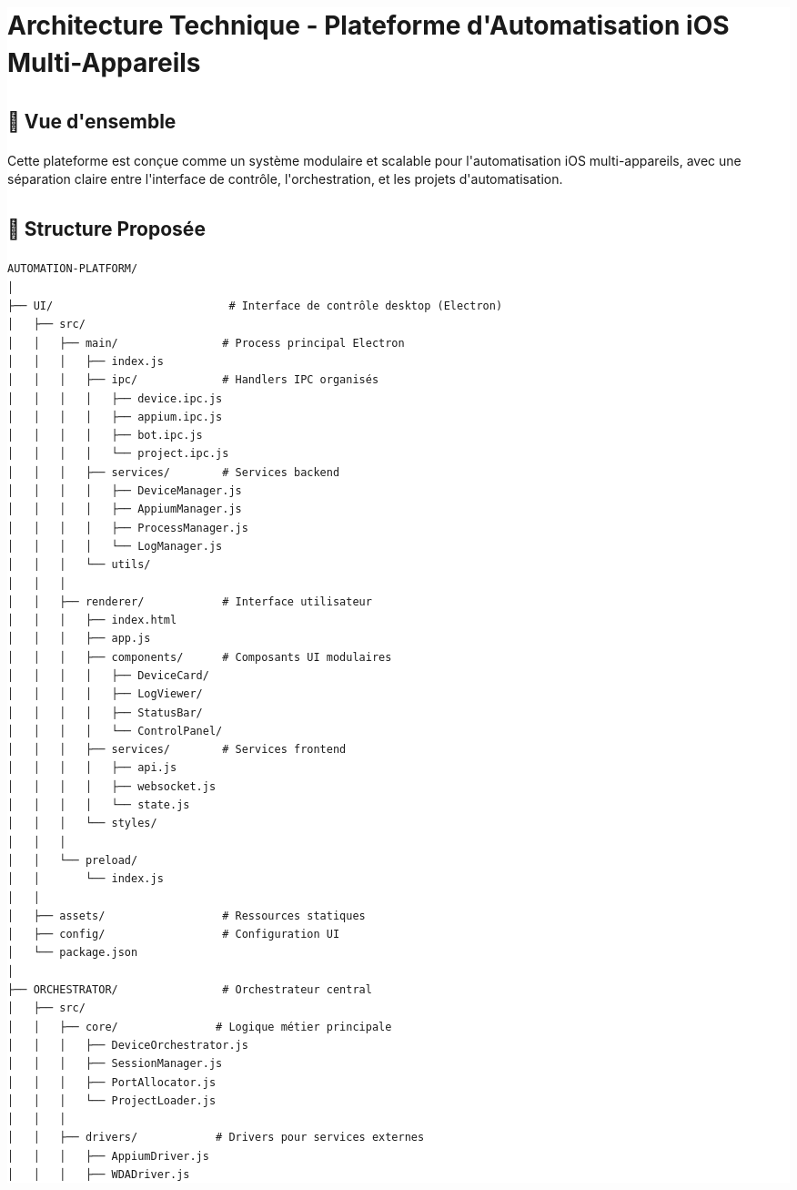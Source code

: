 # Architecture Technique - Plateforme d'Automatisation iOS Multi-Appareils

## 🎯 Vue d'ensemble

Cette plateforme est conçue comme un système modulaire et scalable pour l'automatisation iOS multi-appareils, avec une séparation claire entre l'interface de contrôle, l'orchestration, et les projets d'automatisation.

## 📁 Structure Proposée

```
AUTOMATION-PLATFORM/
│
├── UI/                           # Interface de contrôle desktop (Electron)
│   ├── src/
│   │   ├── main/                # Process principal Electron
│   │   │   ├── index.js
│   │   │   ├── ipc/             # Handlers IPC organisés
│   │   │   │   ├── device.ipc.js
│   │   │   │   ├── appium.ipc.js
│   │   │   │   ├── bot.ipc.js
│   │   │   │   └── project.ipc.js
│   │   │   ├── services/        # Services backend
│   │   │   │   ├── DeviceManager.js
│   │   │   │   ├── AppiumManager.js
│   │   │   │   ├── ProcessManager.js
│   │   │   │   └── LogManager.js
│   │   │   └── utils/
│   │   │
│   │   ├── renderer/            # Interface utilisateur
│   │   │   ├── index.html
│   │   │   ├── app.js
│   │   │   ├── components/      # Composants UI modulaires
│   │   │   │   ├── DeviceCard/
│   │   │   │   ├── LogViewer/
│   │   │   │   ├── StatusBar/
│   │   │   │   └── ControlPanel/
│   │   │   ├── services/        # Services frontend
│   │   │   │   ├── api.js
│   │   │   │   ├── websocket.js
│   │   │   │   └── state.js
│   │   │   └── styles/
│   │   │
│   │   └── preload/
│   │       └── index.js
│   │
│   ├── assets/                  # Ressources statiques
│   ├── config/                  # Configuration UI
│   └── package.json
│
├── ORCHESTRATOR/                # Orchestrateur central
│   ├── src/
│   │   ├── core/               # Logique métier principale
│   │   │   ├── DeviceOrchestrator.js
│   │   │   ├── SessionManager.js
│   │   │   ├── PortAllocator.js
│   │   │   └── ProjectLoader.js
│   │   │
│   │   ├── drivers/            # Drivers pour services externes
│   │   │   ├── AppiumDriver.js
│   │   │   ├── WDADriver.js
```